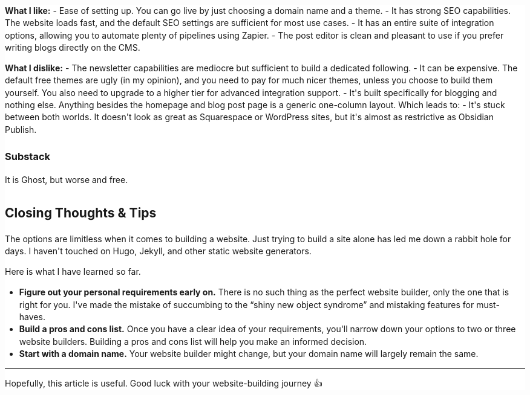 **What I like:** - Ease of setting up. You can go live by just choosing a domain name and a theme. - It has strong SEO capabilities. The website loads fast, and the default SEO settings are sufficient for most use cases. - It has an entire suite of integration options, allowing you to automate plenty of pipelines using Zapier. - The post editor is clean and pleasant to use if you prefer writing blogs directly on the CMS.

**What I dislike:** - The newsletter capabilities are mediocre but sufficient to build a dedicated following. - It can be expensive. The default free themes are ugly (in my opinion), and you need to pay for much nicer themes, unless you choose to build them yourself. You also need to upgrade to a higher tier for advanced integration support. - It's built specifically for blogging and nothing else. Anything besides the homepage and blog post page is a generic one-column layout. Which leads to: - It's stuck between both worlds. It doesn't look as great as Squarespace or WordPress sites, but it's almost as restrictive as Obsidian Publish.

### Substack

It is Ghost, but worse and free.

## Closing Thoughts & Tips

The options are limitless when it comes to building a website. Just trying to build a site alone has led me down a rabbit hole for days. I haven't touched on Hugo, Jekyll, and other static website generators.

Here is what I have learned so far.

- **Figure out your personal requirements early on.** There is no such thing as the perfect website builder, only the one that is right for you. I've made the mistake of succumbing to the “shiny new object syndrome” and mistaking features for must-haves.
- **Build a pros and cons list.** Once you have a clear idea of your requirements, you'll narrow down your options to two or three website builders. Building a pros and cons list will help you make an informed decision.
- **Start with a domain name.** Your website builder might change, but your domain name will largely remain the same.

---

Hopefully, this article is useful. Good luck with your website-building journey 👍
